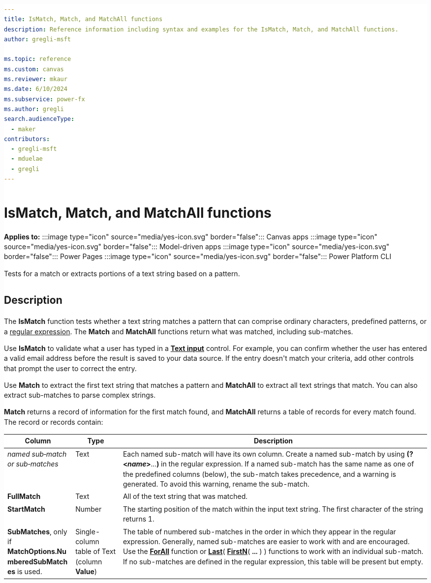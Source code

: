 ```yaml
---
title: IsMatch, Match, and MatchAll functions
description: Reference information including syntax and examples for the IsMatch, Match, and MatchAll functions.
author: gregli-msft

ms.topic: reference
ms.custom: canvas
ms.reviewer: mkaur
ms.date: 6/10/2024
ms.subservice: power-fx
ms.author: gregli
search.audienceType:
  - maker
contributors:
  - gregli-msft
  - mduelae
  - gregli
---
```


# IsMatch, Match, and MatchAll functions

**Applies to:** :::image type="icon" source="media/yes-icon.svg" border="false"::: Canvas apps :::image type="icon" source="media/yes-icon.svg" border="false"::: Model-driven apps :::image type="icon" source="media/yes-icon.svg" border="false"::: Power Pages :::image type="icon" source="media/yes-icon.svg" border="false"::: Power Platform CLI

Tests for a match or extracts portions of a text string based on a pattern.

## Description

The **IsMatch** function tests whether a text string matches a pattern that can comprise ordinary characters, predefined patterns, or a [regular expression](#regular-expressions). The **Match** and **MatchAll** functions return what was matched, including sub-matches.

Use **IsMatch** to validate what a user has typed in a **[Text input](/power-apps/maker/canvas-apps/controls/control-text-input)** control. For example, you can confirm whether the user has entered a valid email address before the result is saved to your data source. If the entry doesn't match your criteria, add other controls that prompt the user to correct the entry.

Use **Match** to extract the first text string that matches a pattern and **MatchAll** to extract all text strings that match. You can also extract sub-matches to parse complex strings.

**Match** returns a record of information for the first match found, and **MatchAll** returns a table of records for every match found. The record or records contain:

| Column                                       | Type                                           | Description                                                                                                                                                                                                                                                                                                                                                                                                                                                                |
| -------------------------------------------- | ---------------------------------------------- | -------------------------------------------------------------------------------------------------------------------------------------------------------------------------------------------------------------------------------------------------------------------------------------------------------------------------------------------------------------------------------------------------------------------------------------------------------------------------- |
| _named sub&#8209;match or sub&#8209;matches_ | Text                                           | Each named sub-match will have its own column. Create a named sub-match by using **(?&lt;_name_&gt;**...**)** in the regular expression. If a named sub-match has the same name as one of the predefined columns (below), the sub-match takes precedence, and a warning is generated. To avoid this warning, rename the sub-match.                                                                                                                                         |
| **FullMatch**                                | Text                                           | All of the text string that was matched.                                                                                                                                                                                                                                                                                                                                                                                                                                   |
| **StartMatch**                               | Number                                         | The starting position of the match within the input text string. The first character of the string returns 1.                                                                                                                                                                                                                                                                                                                                                             |
| **SubMatches**, only if **MatchOptions.NumberedSubMatches** is used.                               | Single-column table of Text (column **Value**) | The table of numbered sub-matches in the order in which they appear in the regular expression. Generally, named sub-matches are easier to work with and are encouraged. Use the [**ForAll**](function-forall.md) function or [**Last**](function-first-last.md)( [**FirstN**](function-first-last.md)( **...** ) ) functions to work with an individual sub-match. If no sub-matches are defined in the regular expression, this table will be present but empty. |
